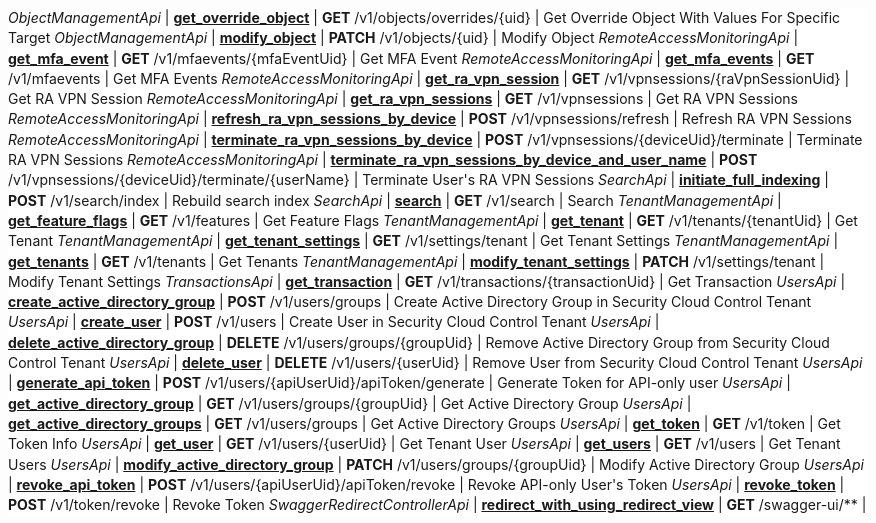 *ObjectManagementApi* | [**get_override_object**](docs/ObjectManagementApi.md#get_override_object) | **GET** /v1/objects/overrides/{uid} | Get Override Object With Values For Specific Target
*ObjectManagementApi* | [**modify_object**](docs/ObjectManagementApi.md#modify_object) | **PATCH** /v1/objects/{uid} | Modify Object
*RemoteAccessMonitoringApi* | [**get_mfa_event**](docs/RemoteAccessMonitoringApi.md#get_mfa_event) | **GET** /v1/mfaevents/{mfaEventUid} | Get MFA Event
*RemoteAccessMonitoringApi* | [**get_mfa_events**](docs/RemoteAccessMonitoringApi.md#get_mfa_events) | **GET** /v1/mfaevents | Get MFA Events
*RemoteAccessMonitoringApi* | [**get_ra_vpn_session**](docs/RemoteAccessMonitoringApi.md#get_ra_vpn_session) | **GET** /v1/vpnsessions/{raVpnSessionUid} | Get RA VPN Session
*RemoteAccessMonitoringApi* | [**get_ra_vpn_sessions**](docs/RemoteAccessMonitoringApi.md#get_ra_vpn_sessions) | **GET** /v1/vpnsessions | Get RA VPN Sessions
*RemoteAccessMonitoringApi* | [**refresh_ra_vpn_sessions_by_device**](docs/RemoteAccessMonitoringApi.md#refresh_ra_vpn_sessions_by_device) | **POST** /v1/vpnsessions/refresh | Refresh RA VPN Sessions
*RemoteAccessMonitoringApi* | [**terminate_ra_vpn_sessions_by_device**](docs/RemoteAccessMonitoringApi.md#terminate_ra_vpn_sessions_by_device) | **POST** /v1/vpnsessions/{deviceUid}/terminate | Terminate RA VPN Sessions
*RemoteAccessMonitoringApi* | [**terminate_ra_vpn_sessions_by_device_and_user_name**](docs/RemoteAccessMonitoringApi.md#terminate_ra_vpn_sessions_by_device_and_user_name) | **POST** /v1/vpnsessions/{deviceUid}/terminate/{userName} | Terminate User&#39;s RA VPN Sessions
*SearchApi* | [**initiate_full_indexing**](docs/SearchApi.md#initiate_full_indexing) | **POST** /v1/search/index | Rebuild search index
*SearchApi* | [**search**](docs/SearchApi.md#search) | **GET** /v1/search | Search
*TenantManagementApi* | [**get_feature_flags**](docs/TenantManagementApi.md#get_feature_flags) | **GET** /v1/features | Get Feature Flags
*TenantManagementApi* | [**get_tenant**](docs/TenantManagementApi.md#get_tenant) | **GET** /v1/tenants/{tenantUid} | Get Tenant
*TenantManagementApi* | [**get_tenant_settings**](docs/TenantManagementApi.md#get_tenant_settings) | **GET** /v1/settings/tenant | Get Tenant Settings
*TenantManagementApi* | [**get_tenants**](docs/TenantManagementApi.md#get_tenants) | **GET** /v1/tenants | Get Tenants
*TenantManagementApi* | [**modify_tenant_settings**](docs/TenantManagementApi.md#modify_tenant_settings) | **PATCH** /v1/settings/tenant | Modify Tenant Settings
*TransactionsApi* | [**get_transaction**](docs/TransactionsApi.md#get_transaction) | **GET** /v1/transactions/{transactionUid} | Get Transaction
*UsersApi* | [**create_active_directory_group**](docs/UsersApi.md#create_active_directory_group) | **POST** /v1/users/groups | Create Active Directory Group in Security Cloud Control Tenant
*UsersApi* | [**create_user**](docs/UsersApi.md#create_user) | **POST** /v1/users | Create User in Security Cloud Control Tenant
*UsersApi* | [**delete_active_directory_group**](docs/UsersApi.md#delete_active_directory_group) | **DELETE** /v1/users/groups/{groupUid} | Remove Active Directory Group from Security Cloud Control Tenant
*UsersApi* | [**delete_user**](docs/UsersApi.md#delete_user) | **DELETE** /v1/users/{userUid} | Remove User from Security Cloud Control Tenant
*UsersApi* | [**generate_api_token**](docs/UsersApi.md#generate_api_token) | **POST** /v1/users/{apiUserUid}/apiToken/generate | Generate Token for API-only user
*UsersApi* | [**get_active_directory_group**](docs/UsersApi.md#get_active_directory_group) | **GET** /v1/users/groups/{groupUid} | Get Active Directory Group
*UsersApi* | [**get_active_directory_groups**](docs/UsersApi.md#get_active_directory_groups) | **GET** /v1/users/groups | Get Active Directory Groups
*UsersApi* | [**get_token**](docs/UsersApi.md#get_token) | **GET** /v1/token | Get Token Info
*UsersApi* | [**get_user**](docs/UsersApi.md#get_user) | **GET** /v1/users/{userUid} | Get Tenant User
*UsersApi* | [**get_users**](docs/UsersApi.md#get_users) | **GET** /v1/users | Get Tenant Users
*UsersApi* | [**modify_active_directory_group**](docs/UsersApi.md#modify_active_directory_group) | **PATCH** /v1/users/groups/{groupUid} | Modify Active Directory Group
*UsersApi* | [**revoke_api_token**](docs/UsersApi.md#revoke_api_token) | **POST** /v1/users/{apiUserUid}/apiToken/revoke | Revoke API-only User&#39;s Token
*UsersApi* | [**revoke_token**](docs/UsersApi.md#revoke_token) | **POST** /v1/token/revoke | Revoke Token
*SwaggerRedirectControllerApi* | [**redirect_with_using_redirect_view**](docs/SwaggerRedirectControllerApi.md#redirect_with_using_redirect_view) | **GET** /swagger-ui/** | 
